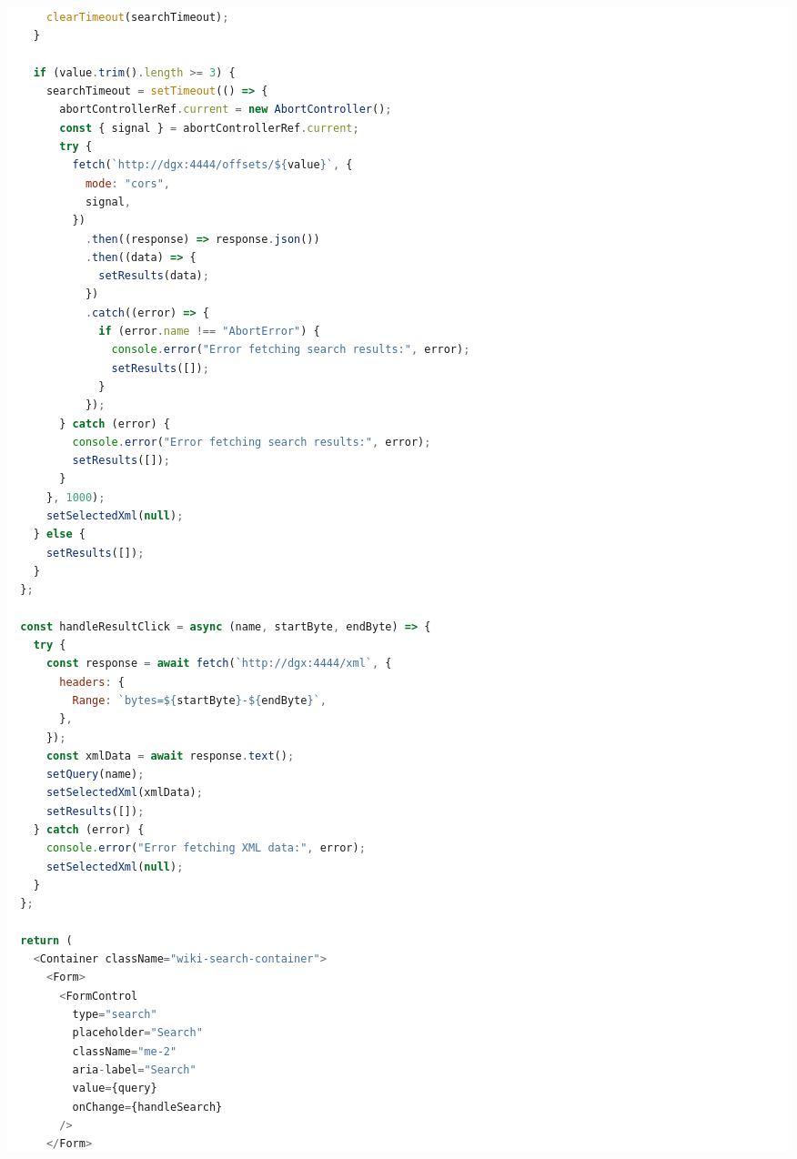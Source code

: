 ```javascript
      clearTimeout(searchTimeout);
    }

    if (value.trim().length >= 3) {
      searchTimeout = setTimeout(() => {
        abortControllerRef.current = new AbortController();
        const { signal } = abortControllerRef.current;
        try {
          fetch(`http://dgx:4444/offsets/${value}`, {
            mode: "cors",
            signal,
          })
            .then((response) => response.json())
            .then((data) => {
              setResults(data);
            })
            .catch((error) => {
              if (error.name !== "AbortError") {
                console.error("Error fetching search results:", error);
                setResults([]);
              }
            });
        } catch (error) {
          console.error("Error fetching search results:", error);
          setResults([]);
        }
      }, 1000);
      setSelectedXml(null);
    } else {
      setResults([]);
    }
  };

  const handleResultClick = async (name, startByte, endByte) => {
    try {
      const response = await fetch(`http://dgx:4444/xml`, {
        headers: {
          Range: `bytes=${startByte}-${endByte}`,
        },
      });
      const xmlData = await response.text();
      setQuery(name);
      setSelectedXml(xmlData);
      setResults([]);
    } catch (error) {
      console.error("Error fetching XML data:", error);
      setSelectedXml(null);
    }
  };

  return (
    <Container className="wiki-search-container">
      <Form>
        <FormControl
          type="search"
          placeholder="Search"
          className="me-2"
          aria-label="Search"
          value={query}
          onChange={handleSearch}
        />
      </Form>

```